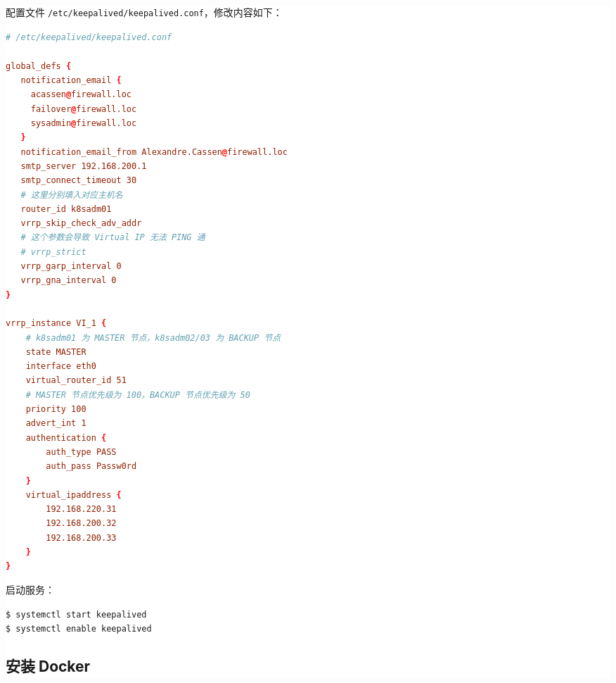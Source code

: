 配置文件 `/etc/keepalived/keepalived.conf`，修改内容如下：

```conf
# /etc/keepalived/keepalived.conf

global_defs {
   notification_email {
     acassen@firewall.loc
     failover@firewall.loc
     sysadmin@firewall.loc
   }
   notification_email_from Alexandre.Cassen@firewall.loc
   smtp_server 192.168.200.1
   smtp_connect_timeout 30
   # 这里分别填入对应主机名
   router_id k8sadm01
   vrrp_skip_check_adv_addr
   # 这个参数会导致 Virtual IP 无法 PING 通
   # vrrp_strict
   vrrp_garp_interval 0
   vrrp_gna_interval 0
}

vrrp_instance VI_1 {
    # k8sadm01 为 MASTER 节点，k8sadm02/03 为 BACKUP 节点
    state MASTER
    interface eth0
    virtual_router_id 51
    # MASTER 节点优先级为 100，BACKUP 节点优先级为 50
    priority 100
    advert_int 1
    authentication {
        auth_type PASS
        auth_pass Passw0rd
    }
    virtual_ipaddress {
        192.168.220.31
        192.168.200.32
        192.168.200.33
    }
}
```

启动服务：

```bash
$ systemctl start keepalived
$ systemctl enable keepalived
```




## 安装 Docker
